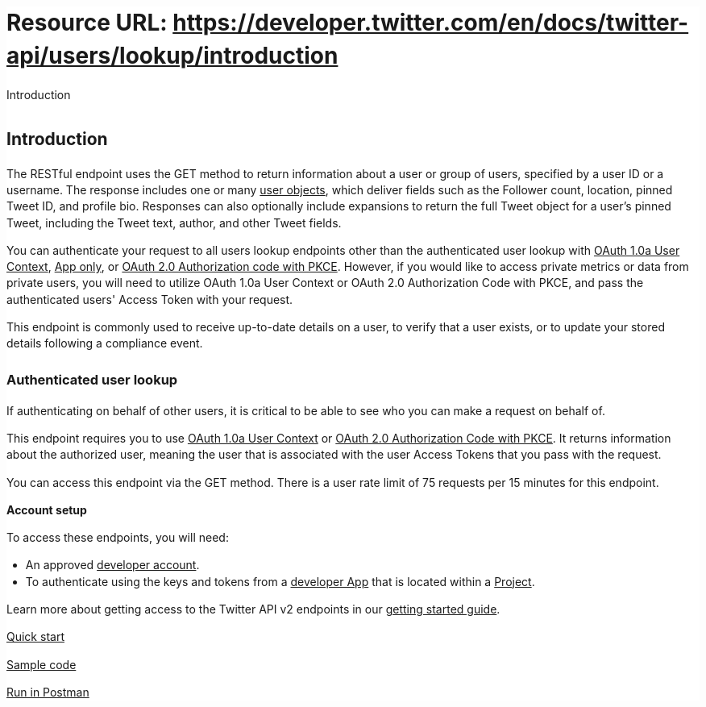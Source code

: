 # Resource URL: https://developer.twitter.com/en/docs/twitter-api/users/lookup/introduction
Introduction

Introduction
------------

The RESTful endpoint uses the GET method to return information about a user or group of users, specified by a user ID or a username. The response includes one or many [user objects](https://developer.twitter.com/en/docs/twitter-api/data-dictionary/object-model/user), which deliver fields such as the Follower count, location, pinned Tweet ID, and profile bio. Responses can also optionally include expansions to return the full Tweet object for a user’s pinned Tweet, including the Tweet text, author, and other Tweet fields. 

You can authenticate your request to all users lookup endpoints other than the authenticated user lookup with [OAuth 1.0a User Context](https://developer.twitter.com/en/docs/authentication/oauth-1-0a), [App only](https://developer.twitter.com/en/docs/authentication/oauth-2-0/application-only), or [OAuth 2.0 Authorization code with PKCE](https://developer.twitter.com/en/docs/authentication/oauth-2-0/authorization-code). However, if you would like to access private metrics or data from private users, you will need to utilize OAuth 1.0a User Context or OAuth 2.0 Authorization Code with PKCE, and pass the authenticated users' Access Token with your request.    

This endpoint is commonly used to receive up-to-date details on a user, to verify that a user exists, or to update your stored details following a compliance event.

### Authenticated user lookup

If authenticating on behalf of other users, it is critical to be able to see who you can make a request on behalf of.

This endpoint requires you to use [OAuth 1.0a User Context](https://developer.twitter.com/en/docs/authentication/oauth-1-0a) or [OAuth 2.0 Authorization Code with PKCE](https://developer.twitter.com/en/docs/authentication/oauth-2-0/authorization-code). It returns information about the authorized user, meaning the user that is associated with the user Access Tokens that you pass with the request.

You can access this endpoint via the GET method. There is a user rate limit of 75 requests per 15 minutes for this endpoint.

**Account setup**

To access these endpoints, you will need:

* An approved [developer account](https://developer.twitter.com/en/portal/petition/essential/basic-info).
* To authenticate using the keys and tokens from a [developer App](https://developer.twitter.com/en/docs/apps) that is located within a [Project](https://developer.twitter.com/en/docs/projects). 

Learn more about getting access to the Twitter API v2 endpoints in our [getting started guide](https://developer.twitter.com/en/docs/twitter-api/getting-started/getting-access-to-the-twitter-api).

[Quick start](https://developer.twitter.com/en/docs/twitter-api/users/lookup/quick-start)

[Sample code](https://github.com/twitterdev/Twitter-API-v2-sample-code)

[Run in Postman](https://t.co/twitter-api-postman)
